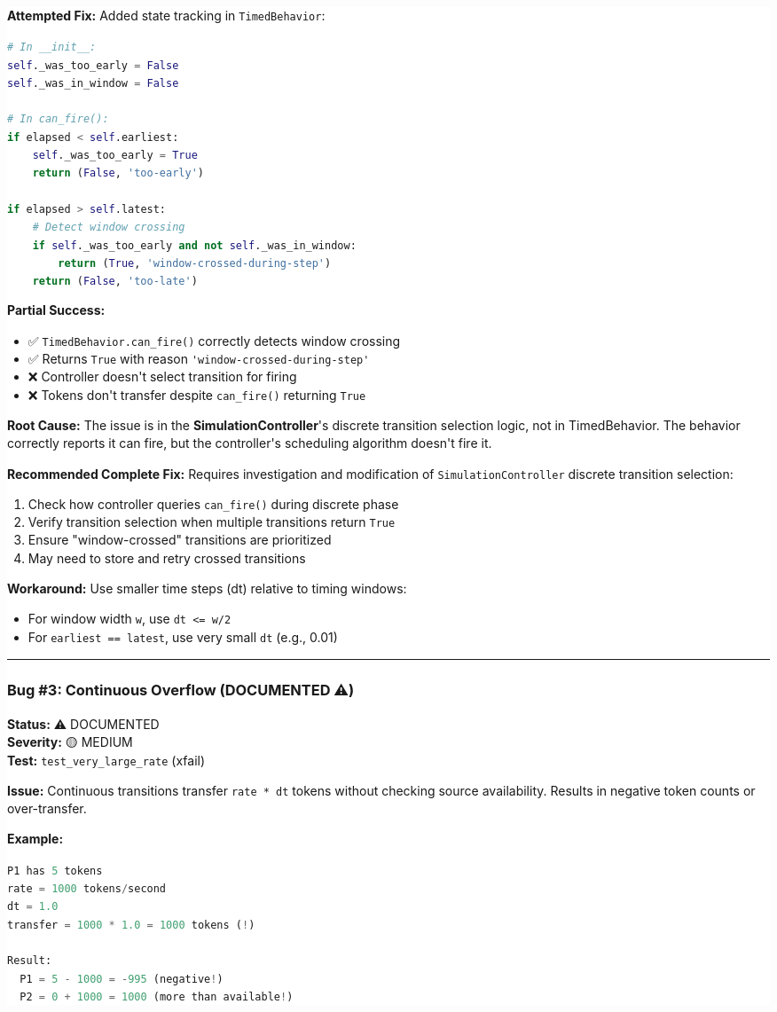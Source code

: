 **Attempted Fix:**
Added state tracking in `TimedBehavior`:
```python
# In __init__:
self._was_too_early = False
self._was_in_window = False

# In can_fire():
if elapsed < self.earliest:
    self._was_too_early = True
    return (False, 'too-early')

if elapsed > self.latest:
    # Detect window crossing
    if self._was_too_early and not self._was_in_window:
        return (True, 'window-crossed-during-step')
    return (False, 'too-late')
```

**Partial Success:**
- ✅ `TimedBehavior.can_fire()` correctly detects window crossing
- ✅ Returns `True` with reason `'window-crossed-during-step'`
- ❌ Controller doesn't select transition for firing
- ❌ Tokens don't transfer despite `can_fire()` returning `True`

**Root Cause:**
The issue is in the **SimulationController**'s discrete transition selection logic, not in TimedBehavior. The behavior correctly reports it can fire, but the controller's scheduling algorithm doesn't fire it.

**Recommended Complete Fix:**
Requires investigation and modification of `SimulationController` discrete transition selection:
1. Check how controller queries `can_fire()` during discrete phase
2. Verify transition selection when multiple transitions return `True`
3. Ensure "window-crossed" transitions are prioritized
4. May need to store and retry crossed transitions

**Workaround:**
Use smaller time steps (dt) relative to timing windows:
- For window width `w`, use `dt <= w/2`
- For `earliest == latest`, use very small `dt` (e.g., 0.01)

---

### Bug #3: Continuous Overflow (DOCUMENTED ⚠️)

**Status:** ⚠️ DOCUMENTED  
**Severity:** 🟡 MEDIUM  
**Test:** `test_very_large_rate` (xfail)

**Issue:**
Continuous transitions transfer `rate * dt` tokens without checking source availability. Results in negative token counts or over-transfer.

**Example:**
```python
P1 has 5 tokens
rate = 1000 tokens/second
dt = 1.0
transfer = 1000 * 1.0 = 1000 tokens (!)

Result:
  P1 = 5 - 1000 = -995 (negative!)
  P2 = 0 + 1000 = 1000 (more than available!)
```
